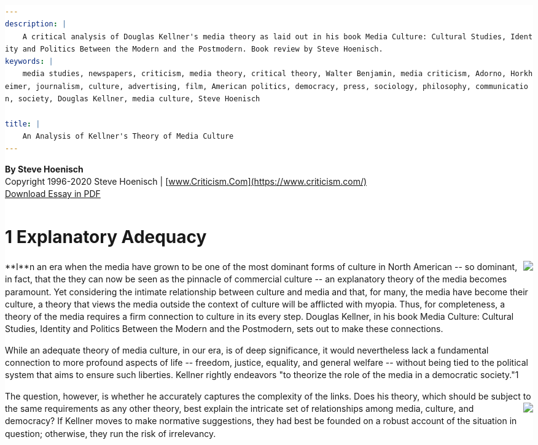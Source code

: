 ```yaml
---
description: |
	A critical analysis of Douglas Kellner's media theory as laid out in his book Media Culture: Cultural Studies, Identity and Politics Between the Modern and the Postmodern. Book review by Steve Hoenisch.
keywords: |
	media studies, newspapers, criticism, media theory, critical theory, Walter Benjamin, media criticism, Adorno, Horkheimer, journalism, culture, advertising, film, American politics, democracy, press, sociology, philosophy, communication, society, Douglas Kellner, media culture, Steve Hoenisch

title: |
	An Analysis of Kellner's Theory of Media Culture
---
```


**By Steve Hoenisch** \
Copyright 1996-2020 Steve Hoenisch | [www.Criticism.Com](https://www.criticism.com/) \
<i class="fa fa-file-pdf-o" aria-hidden="true"></i> [Download Essay in PDF](https://www.criticism.com/md/kellner.pdf)


1 Explanatory Adequacy
======================

<img src="/images/0415105706.gif" align="right" />
**I**n an era when the media have grown to be one of the most dominant
forms of culture in North American -- so dominant, in fact, that the
they can now be seen as the pinnacle of commercial culture -- an
explanatory theory of the media becomes paramount. Yet considering the
intimate relationship between culture and media and that, for many, the
media have become their culture, a theory that views the media outside
the context of culture will be afflicted with myopia. Thus, for
completeness, a theory of the media requires a firm connection to
culture in its every step. Douglas Kellner, in his book Media Culture:
Cultural Studies, Identity and Politics Between the Modern and the
Postmodern,
sets out to make these connections.

While an adequate theory of media culture, in our era, is of deep
significance, it would nevertheless lack a fundamental connection to
more profound aspects of life -- freedom, justice, equality, and general
welfare -- without being tied to the political system that aims to
ensure such liberties. Kellner rightly endeavors "to theorize the role
of the media in a democratic society."1

The question, however, is whether he accurately captures the complexity
of the links. Does his theory, which should be subject to the same
requirements as any other theory, best explain the intricate set of
relationships
<img src="/images/0813305497.gif" align="right" />
among media, culture, and democracy? If Kellner moves to make normative
suggestions, they had best be founded on a robust account of the
situation in question; otherwise, they run the risk of irrelevancy.
